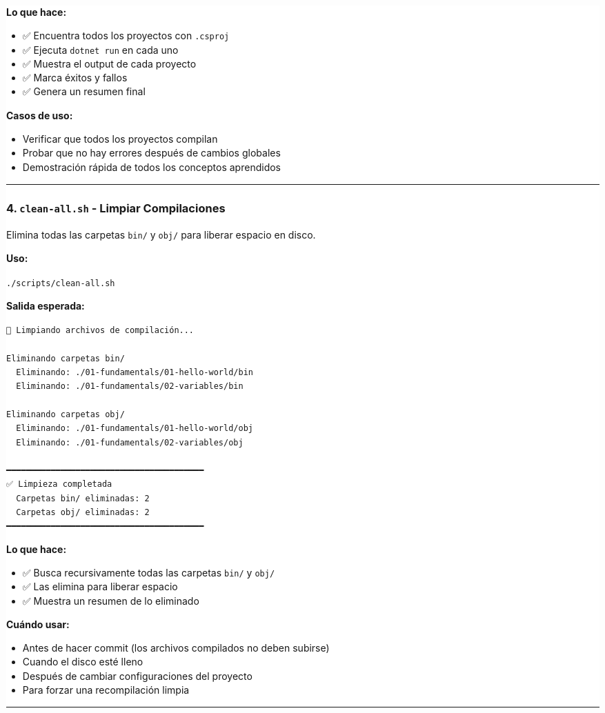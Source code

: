 **Lo que hace:**
- ✅ Encuentra todos los proyectos con `.csproj`
- ✅ Ejecuta `dotnet run` en cada uno
- ✅ Muestra el output de cada proyecto
- ✅ Marca éxitos y fallos
- ✅ Genera un resumen final

**Casos de uso:**
- Verificar que todos los proyectos compilan
- Probar que no hay errores después de cambios globales
- Demostración rápida de todos los conceptos aprendidos

---

### 4. `clean-all.sh` - Limpiar Compilaciones

Elimina todas las carpetas `bin/` y `obj/` para liberar espacio en disco.

**Uso:**
```bash
./scripts/clean-all.sh
```

**Salida esperada:**
```
🧹 Limpiando archivos de compilación...

Eliminando carpetas bin/
  Eliminando: ./01-fundamentals/01-hello-world/bin
  Eliminando: ./01-fundamentals/02-variables/bin

Eliminando carpetas obj/
  Eliminando: ./01-fundamentals/01-hello-world/obj
  Eliminando: ./01-fundamentals/02-variables/obj

━━━━━━━━━━━━━━━━━━━━━━━━━━━━━━━━━━━━━━━━
✅ Limpieza completada
  Carpetas bin/ eliminadas: 2
  Carpetas obj/ eliminadas: 2
━━━━━━━━━━━━━━━━━━━━━━━━━━━━━━━━━━━━━━━━
```

**Lo que hace:**
- ✅ Busca recursivamente todas las carpetas `bin/` y `obj/`
- ✅ Las elimina para liberar espacio
- ✅ Muestra un resumen de lo eliminado

**Cuándo usar:**
- Antes de hacer commit (los archivos compilados no deben subirse)
- Cuando el disco esté lleno
- Después de cambiar configuraciones del proyecto
- Para forzar una recompilación limpia

---
